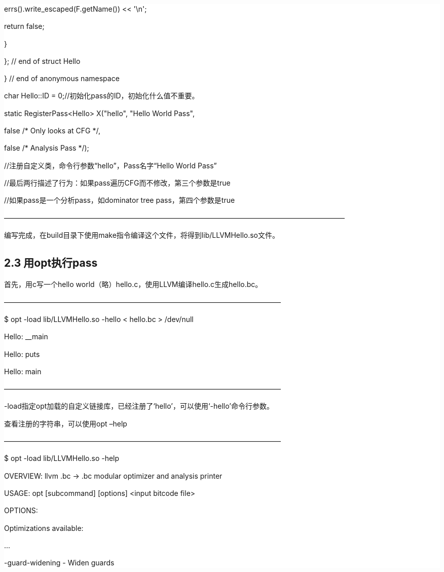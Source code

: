 errs().write\_escaped(F.getName()) \<\< '\\n';

return false;

}

}; // end of struct Hello

} // end of anonymous namespace

char Hello::ID = 0;//初始化pass的ID，初始化什么值不重要。

static RegisterPass\<Hello\> X("hello", "Hello World Pass",

false /\* Only looks at CFG \*/,

false /\* Analysis Pass \*/);

//注册自定义类，命令行参数“hello”，Pass名字“Hello World Pass”

//最后两行描述了行为：如果pass遍历CFG而不修改，第三个参数是true

//如果pass是一个分析pass，如dominator tree pass，第四个参数是true

————————————————————————————————————————————————

编写完成，在build目录下使用make指令编译这个文件，将得到lib/LLVMHello.so文件。

2.3 用opt执行pass
-----------------

首先，用c写一个hello world（略）hello.c，使用LLVM编译hello.c生成hello.bc。

———————————————————————————————————————

\$ opt -load lib/LLVMHello.so -hello \< hello.bc \> /dev/null

Hello: \_\_main

Hello: puts

Hello: main

———————————————————————————————————————

\-load指定opt加载的自定义链接库，已经注册了‘hello’，可以使用‘-hello’命令行参数。

查看注册的字符串，可以使用opt –help

———————————————————————————————————————

\$ opt -load lib/LLVMHello.so -help

OVERVIEW: llvm .bc -\> .bc modular optimizer and analysis printer

USAGE: opt [subcommand] [options] \<input bitcode file\>

OPTIONS:

Optimizations available:

...

\-guard-widening - Widen guards
